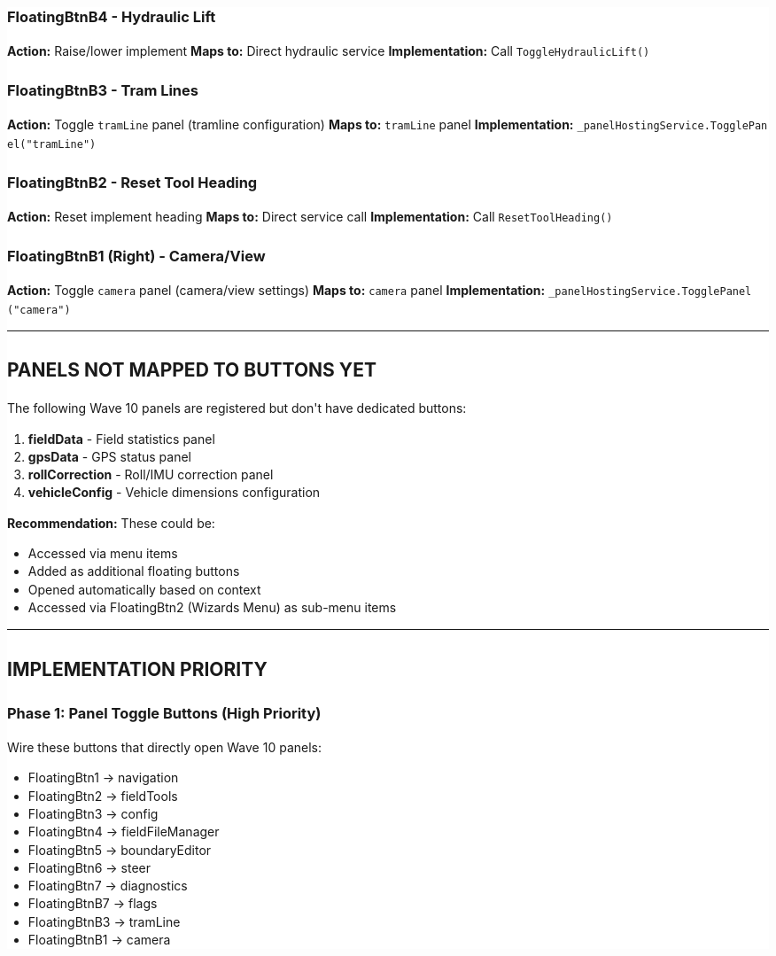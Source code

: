 ### FloatingBtnB4 - Hydraulic Lift
**Action:** Raise/lower implement
**Maps to:** Direct hydraulic service
**Implementation:** Call `ToggleHydraulicLift()`

### FloatingBtnB3 - Tram Lines
**Action:** Toggle `tramLine` panel (tramline configuration)
**Maps to:** `tramLine` panel
**Implementation:** `_panelHostingService.TogglePanel("tramLine")`

### FloatingBtnB2 - Reset Tool Heading
**Action:** Reset implement heading
**Maps to:** Direct service call
**Implementation:** Call `ResetToolHeading()`

### FloatingBtnB1 (Right) - Camera/View
**Action:** Toggle `camera` panel (camera/view settings)
**Maps to:** `camera` panel
**Implementation:** `_panelHostingService.TogglePanel("camera")`

---

## PANELS NOT MAPPED TO BUTTONS YET

The following Wave 10 panels are registered but don't have dedicated buttons:

1. **fieldData** - Field statistics panel
2. **gpsData** - GPS status panel
3. **rollCorrection** - Roll/IMU correction panel
4. **vehicleConfig** - Vehicle dimensions configuration

**Recommendation:** These could be:
- Accessed via menu items
- Added as additional floating buttons
- Opened automatically based on context
- Accessed via FloatingBtn2 (Wizards Menu) as sub-menu items

---

## IMPLEMENTATION PRIORITY

### Phase 1: Panel Toggle Buttons (High Priority)
Wire these buttons that directly open Wave 10 panels:
- FloatingBtn1 → navigation
- FloatingBtn2 → fieldTools
- FloatingBtn3 → config
- FloatingBtn4 → fieldFileManager
- FloatingBtn5 → boundaryEditor
- FloatingBtn6 → steer
- FloatingBtn7 → diagnostics
- FloatingBtnB7 → flags
- FloatingBtnB3 → tramLine
- FloatingBtnB1 → camera
